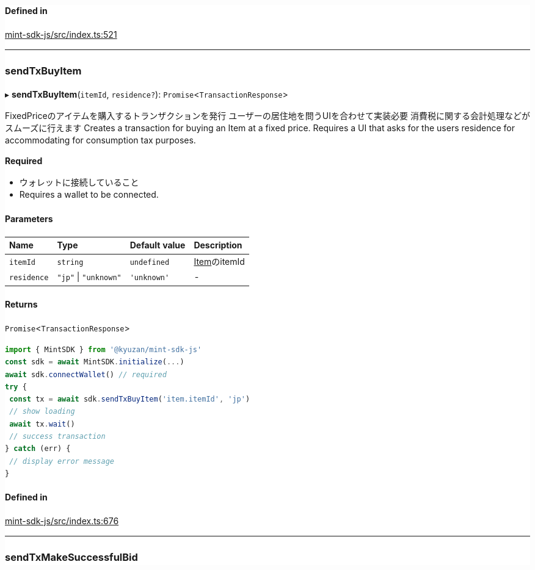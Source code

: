 #### Defined in

[mint-sdk-js/src/index.ts:521](https://github.com/KyuzanInc/mint-sdk-js/blob/116138b/src/index.ts#L521)

___

### sendTxBuyItem

▸ **sendTxBuyItem**(`itemId`, `residence?`): `Promise`<`TransactionResponse`\>

FixedPriceのアイテムを購入するトランザクションを発行
ユーザーの居住地を問うUIを合わせて実装必要
消費税に関する会計処理などがスムーズに行えます
Creates a transaction for buying an Item at a fixed price.
Requires a UI that asks for the users residence for accommodating for consumption tax purposes.

**Required**
- ウォレットに接続していること
- Requires a wallet to be connected.

#### Parameters

| Name | Type | Default value | Description |
| :------ | :------ | :------ | :------ |
| `itemId` | `string` | `undefined` | [Item](../modules.md#item)のitemId |
| `residence` | ``"jp"`` \| ``"unknown"`` | `'unknown'` | - |

#### Returns

`Promise`<`TransactionResponse`\>

```typescript
import { MintSDK } from '@kyuzan/mint-sdk-js'
const sdk = await MintSDK.initialize(...)
await sdk.connectWallet() // required
try {
 const tx = await sdk.sendTxBuyItem('item.itemId', 'jp')
 // show loading
 await tx.wait()
 // success transaction
} catch (err) {
 // display error message
}
```

#### Defined in

[mint-sdk-js/src/index.ts:676](https://github.com/KyuzanInc/mint-sdk-js/blob/116138b/src/index.ts#L676)

___

### sendTxMakeSuccessfulBid
